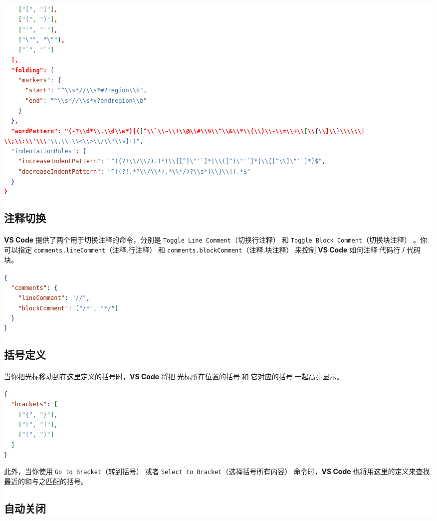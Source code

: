 ```json
    ["[", "]"],
    ["(", ")"],
    ["'", "'"],
    ["\"", "\""],
    ["`", "`"]
  ],
  "folding": {
    "markers": {
      "start": "^\\s*//\\s*#?region\\b",
      "end": "^\\s*//\\s*#?endregion\\b"
    }
  },
  "wordPattern": "(-?\\d*\\.\\d\\w*)|([^\\`\\~\\!\\@\\#\\%\\^\\&\\*\\(\\)\\-\\=\\+\\[\\{\\]\\}\\\\\\|\\;\\:\\'\\\"\\,\\.\\<\\>\\/\\?\\s]+)",
  "indentationRules": {
    "increaseIndentPattern": "^((?!\\/\\/).)*(\\{[^}\"'`]*|\\([^)\"'`]*|\\[[^\\]\"'`]*)$",
    "decreaseIndentPattern": "^((?!.*?\\/\\*).*\\*/)?\\s*[\\}\\]].*$"
  }
}
```

## 注释切换

**VS Code** 提供了两个用于切换注释的命令，分别是 `Toggle Line Comment`（切换行注释） 和 `Toggle Block Comment`（切换块注释） 。你可以指定 `comments.lineComment`（注释.行注释） 和 `comments.blockComment`（注释.块注释） 来控制 **VS Code** 如何注释 代码行 / 代码块。

```json
{
  "comments": {
    "lineComment": "//",
    "blockComment": ["/*", "*/"]
  }
}
```

## 括号定义

当你把光标移动到在这里定义的括号时，**VS Code** 将把 光标所在位置的括号 和 它对应的括号 一起高亮显示。

```json
{
  "brackets": [
    ["{", "}"],
    ["[", "]"],
    ["(", ")"]
  ]
}
```

此外，当你使用 `Go to Bracket`（转到括号） 或者 `Select to Bracket`（选择括号所有内容） 命令时，**VS Code** 也将用这里的定义来查找最近的和与之匹配的括号。

## 自动关闭
